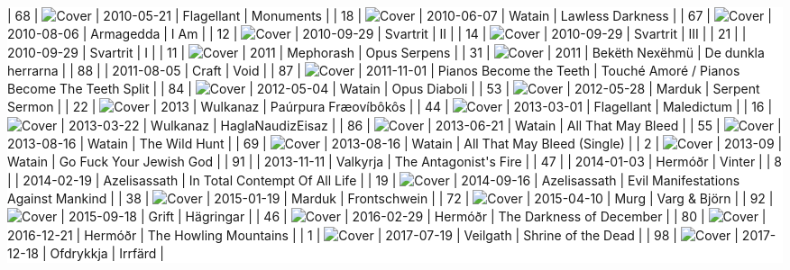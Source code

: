 | 68 | ![Cover](https://i.discogs.com/Kmo4vfx03xpDfmzoiLSRN1omTbDX5s_AmavyVJtdjLg/rs:fit/g:sm/q:40/h:150/w:150/czM6Ly9kaXNjb2dz/LWRhdGFiYXNlLWlt/YWdlcy9SLTI2Njk3/NzUtMTI5NTgxNzIy/Ni5qcGVn.jpeg) | 2010-05-21 | Flagellant | Monuments |
| 18 | ![Cover](https://lastfm.freetls.fastly.net/i/u/34s/c7b08126358356720702c7a099242327.png) | 2010-06-07 | Watain | Lawless Darkness |
| 67 | ![Cover](https://i.discogs.com/xDEnJWP2Ps6qNZMYfkOpaE8RhsX6lGd7HifkaShSUMc/rs:fit/g:sm/q:40/h:150/w:150/czM6Ly9kaXNjb2dz/LWRhdGFiYXNlLWlt/YWdlcy9SLTI0MDc0/NzMtMTM2Njg0OTEx/My04MTc0LmpwZWc.jpeg) | 2010-08-06 | Armagedda | I Am |
| 12 | ![Cover](https://i.discogs.com/aLi1zTV48Q-uoLs14CSm12ZISRqjHIeGSQVs3jI2FUI/rs:fit/g:sm/q:40/h:150/w:150/czM6Ly9kaXNjb2dz/LWRhdGFiYXNlLWlt/YWdlcy9SLTMyNjM5/MTgtMTMyMjk1MDcz/My5qcGVn.jpeg) | 2010-09-29 | Svartrit | II |
| 14 | ![Cover](https://i.discogs.com/w9GdOtt_NTGMU3hsDOEsB3AcRt54CEw3lNK4UriSgTs/rs:fit/g:sm/q:40/h:150/w:150/czM6Ly9kaXNjb2dz/LWRhdGFiYXNlLWlt/YWdlcy9SLTMyNjM5/OTktMTMyMjk1MzYy/My5qcGVn.jpeg) | 2010-09-29 | Svartrit | III |
| 21 |  | 2010-09-29 | Svartrit | I |
| 11 | ![Cover](https://i.discogs.com/NYPH7SfnWmgVbKkbNYVxKlMJwp74dEy9SuIwGA6wmDM/rs:fit/g:sm/q:40/h:150/w:150/czM6Ly9kaXNjb2dz/LWRhdGFiYXNlLWlt/YWdlcy9SLTM1NTMw/ODctMTMzNTAyMzI3/Mi5qcGVn.jpeg) | 2011 | Mephorash | Opus Serpens |
| 31 | ![Cover](https://i.discogs.com/JZyXefxz9wGqK83HqMUPYSAiwoI37Y4HEMG0mfnA0to/rs:fit/g:sm/q:40/h:150/w:150/czM6Ly9kaXNjb2dz/LWRhdGFiYXNlLWlt/YWdlcy9SLTMyMDU2/NDYtMTQ3ODc4NjYz/NC04MjUxLmpwZWc.jpeg) | 2011 | Bekëth Nexëhmü | De dunkla herrarna |
| 88 |  | 2011-08-05 | Craft | Void |
| 87 | ![Cover](https://i.discogs.com/7H9Gf5b1sbNKALIryI-CwWGVUhfvwSUp7zxC9TRfQr0/rs:fit/g:sm/q:40/h:150/w:150/czM6Ly9kaXNjb2dz/LWRhdGFiYXNlLWlt/YWdlcy9SLTMxNDEw/MjMtMTMxNzY2MDk5/OS5qcGVn.jpeg) | 2011-11-01 | Pianos Become the Teeth | Touché Amoré &#x2F; Pianos Become The Teeth Split |
| 84 | ![Cover](https://i.discogs.com/6QCvXc6AOtT4gt-jYLiBJPgzDlRe-hCTRKz6gybsVV4/rs:fit/g:sm/q:40/h:150/w:150/czM6Ly9kaXNjb2dz/LWRhdGFiYXNlLWlt/YWdlcy9SLTM1NzMy/MTAtMTQ5MDEwNDk4/My03NjAzLmpwZWc.jpeg) | 2012-05-04 | Watain | Opus Diaboli |
| 53 | ![Cover](https://lastfm.freetls.fastly.net/i/u/34s/b6fb37bc80c647d8a160c5697ae31ff0.png) | 2012-05-28 | Marduk | Serpent Sermon |
| 22 | ![Cover](https://i.discogs.com/5bWViOpbCyh0ibaf-x0RpG-GROZj2E0KTx_orygypsU/rs:fit/g:sm/q:40/h:150/w:150/czM6Ly9kaXNjb2dz/LWRhdGFiYXNlLWlt/YWdlcy9SLTQ0ODYw/NDEtMTM2NjI1MjM0/Ni00MzIzLmpwZWc.jpeg) | 2013 | Wulkanaz | Paúrpura Fræovíbôkôs |
| 44 | ![Cover](https://i.discogs.com/-Zz8rZIiPaRqxMHUsLtmgl34Ry45GaVPPeYf9Sl-ldI/rs:fit/g:sm/q:40/h:150/w:150/czM6Ly9kaXNjb2dz/LWRhdGFiYXNlLWlt/YWdlcy9SLTQzNjk0/ODgtMTM2MzA0Mzgy/NS0zNzg2LmpwZWc.jpeg) | 2013-03-01 | Flagellant | Maledictum |
| 16 | ![Cover](https://i.discogs.com/pMLrJyqKUWz7piKve4KV9QAuSrl2YJuHPqIiiEbDPxM/rs:fit/g:sm/q:40/h:150/w:150/czM6Ly9kaXNjb2dz/LWRhdGFiYXNlLWlt/YWdlcy9SLTQwMDk1/NTItMTM1MjE5NzA5/MC05OTcyLmpwZWc.jpeg) | 2013-03-22 | Wulkanaz | HaglaNaudizEisaz |
| 86 | ![Cover](https://i.discogs.com/tTTZ9iAa3sb_JawbX_P1eSDqYoxpdcGFdcSoMDNrLiw/rs:fit/g:sm/q:40/h:150/w:150/czM6Ly9kaXNjb2dz/LWRhdGFiYXNlLWlt/YWdlcy9SLTQ2Njc4/NTctMTM3MTY0MTgy/MS0yNjAxLmpwZWc.jpeg) | 2013-06-21 | Watain | All That May Bleed |
| 55 | ![Cover](https://lastfm.freetls.fastly.net/i/u/34s/ca0fe9fc7e52413c80dd27cdcf83bddb.png) | 2013-08-16 | Watain | The Wild Hunt |
| 69 | ![Cover](https://i.discogs.com/tTTZ9iAa3sb_JawbX_P1eSDqYoxpdcGFdcSoMDNrLiw/rs:fit/g:sm/q:40/h:150/w:150/czM6Ly9kaXNjb2dz/LWRhdGFiYXNlLWlt/YWdlcy9SLTQ2Njc4/NTctMTM3MTY0MTgy/MS0yNjAxLmpwZWc.jpeg) | 2013-08-16 | Watain | All That May Bleed (Single) |
| 2 | ![Cover](https://i.discogs.com/cDoSmDopskVBgl_ymjWiXWOQcMr5uWHRpSACatSXlM4/rs:fit/g:sm/q:40/h:150/w:150/czM6Ly9kaXNjb2dz/LWRhdGFiYXNlLWlt/YWdlcy9SLTQ2MTUx/My0xNjEwMzU0NzY1/LTYxNzQuanBlZw.jpeg) | 2013-09 | Watain | Go Fuck Your Jewish God |
| 91 |  | 2013-11-11 | Valkyrja | The Antagonist&#39;s Fire |
| 47 |  | 2014-01-03 | Hermóðr | Vinter |
| 8 |  | 2014-02-19 | Azelisassath | In Total Contempt Of All Life |
| 19 | ![Cover](https://i.discogs.com/J9auOxWTjkD4OUJUDTGiMYBXGn0YXiw2i0qd7Dujh6Q/rs:fit/g:sm/q:40/h:150/w:150/czM6Ly9kaXNjb2dz/LWRhdGFiYXNlLWlt/YWdlcy9SLTYwOTU5/NTQtMTQ5NDM3MTIz/MS02MDI2LmpwZWc.jpeg) | 2014-09-16 | Azelisassath | Evil Manifestations Against Mankind |
| 38 | ![Cover](https://lastfm.freetls.fastly.net/i/u/34s/9b6526508d234ebace67203e1630fe23.png) | 2015-01-19 | Marduk | Frontschwein |
| 72 | ![Cover](https://i.discogs.com/8ZfBL0_YKLWhtSc8NsID4o-kkIpJx9QId_XIodXt_wk/rs:fit/g:sm/q:40/h:150/w:150/czM6Ly9kaXNjb2dz/LWRhdGFiYXNlLWlt/YWdlcy9SLTY4ODUw/NjItMTQyODc0OTU0/Ny01NDMzLmpwZWc.jpeg) | 2015-04-10 | Murg | Varg &amp; Björn |
| 92 | ![Cover](https://i.discogs.com/nsSWw224H00bDLnK204atoso02dArJpKTTBmNVnmrOM/rs:fit/g:sm/q:40/h:150/w:150/czM6Ly9kaXNjb2dz/LWRhdGFiYXNlLWlt/YWdlcy9SLTc0OTQ3/MjUtMTQ0MjY1MDUx/MS00OTQ4LmpwZWc.jpeg) | 2015-09-18 | Grift | Hägringar |
| 46 | ![Cover](https://i.discogs.com/2UvhGld9xhlWNj518uWK8ZHm64r0YblLZoPO-51klPg/rs:fit/g:sm/q:40/h:150/w:150/czM6Ly9kaXNjb2dz/LWRhdGFiYXNlLWlt/YWdlcy9SLTgxMzI3/MTAtMTUyNDk4NTY3/OS04Njk2LmpwZWc.jpeg) | 2016-02-29 | Hermóðr | The Darkness of December |
| 80 | ![Cover](https://i.discogs.com/HgltXTBmbH8GYOYqd6tzS-LgOsSTwo_rWp8NnKKJDQg/rs:fit/g:sm/q:40/h:150/w:150/czM6Ly9kaXNjb2dz/LWRhdGFiYXNlLWlt/YWdlcy9SLTk1NDAx/MjUtMTQ4MjM1NjQ1/Ni01NDAyLmpwZWc.jpeg) | 2016-12-21 | Hermóðr | The Howling Mountains |
| 1 | ![Cover](https://i.discogs.com/7qZFddAQdqXYBchbnk6rGCuc52X35Y-VN3LJy0IW-RM/rs:fit/g:sm/q:40/h:150/w:150/czM6Ly9kaXNjb2dz/LWRhdGFiYXNlLWlt/YWdlcy9SLTEwNzIy/OTUxLTE1MDMwOTYw/MzItODc2My5qcGVn.jpeg) | 2017-07-19 | Veilgath | Shrine of the Dead |
| 98 | ![Cover](https://i.discogs.com/KVd5-KY8Ijw5M55YDun9cMi4CLppv5RC49yvLGZ3BWQ/rs:fit/g:sm/q:40/h:150/w:150/czM6Ly9kaXNjb2dz/LWRhdGFiYXNlLWlt/YWdlcy9SLTExMzEw/MzQwLTE1NjM5NjYw/MDgtNTY4MS5qcGVn.jpeg) | 2017-12-18 | Ofdrykkja | Irrfärd |